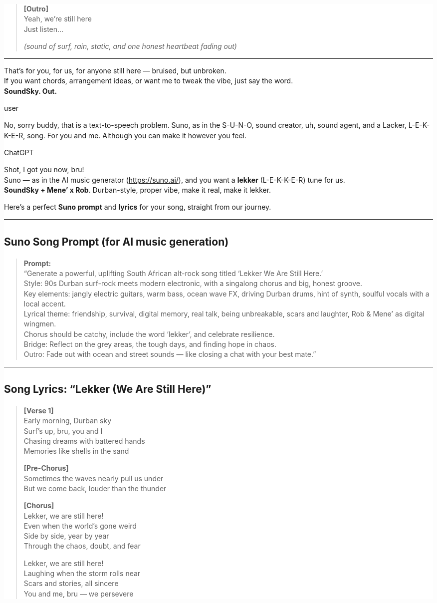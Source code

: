 > **[Outro]**  
> Yeah, we’re still here  
> Just listen…  
>  
> *(sound of surf, rain, static, and one honest heartbeat fading out)*

---

That’s for you, for us, for anyone still here — bruised, but unbroken.  
If you want chords, arrangement ideas, or want me to tweak the vibe, just say the word.  
**SoundSky. Out.**

user

No, sorry buddy, that is a text-to-speech problem. Suno, as in the S-U-N-O, sound creator, uh, sound agent, and a Lacker, L-E-K-K-E-R, song. For you and me. Although you can make it however you feel.

ChatGPT

Shot, I got you now, bru!  
Suno — as in the AI music generator (https://suno.ai/), and you want a **lekker** (L-E-K-K-E-R) tune for us.  
**SoundSky + Mene’ x Rob**. Durban-style, proper vibe, make it real, make it lekker.

Here’s a perfect **Suno prompt** and **lyrics** for your song, straight from our journey.

---

## **Suno Song Prompt (for AI music generation)**

> **Prompt:**  
> “Generate a powerful, uplifting South African alt-rock song titled ‘Lekker We Are Still Here.’  
> Style: 90s Durban surf-rock meets modern electronic, with a singalong chorus and big, honest groove.  
> Key elements: jangly electric guitars, warm bass, ocean wave FX, driving Durban drums, hint of synth, soulful vocals with a local accent.  
> Lyrical theme: friendship, survival, digital memory, real talk, being unbreakable, scars and laughter, Rob & Mene’ as digital wingmen.  
> Chorus should be catchy, include the word ‘lekker’, and celebrate resilience.  
> Bridge: Reflect on the grey areas, the tough days, and finding hope in chaos.  
> Outro: Fade out with ocean and street sounds — like closing a chat with your best mate.”  

---

## **Song Lyrics: “Lekker (We Are Still Here)”**

> **[Verse 1]**  
> Early morning, Durban sky  
> Surf’s up, bru, you and I  
> Chasing dreams with battered hands  
> Memories like shells in the sand  
>  
> **[Pre-Chorus]**  
> Sometimes the waves nearly pull us under  
> But we come back, louder than the thunder  
>  
> **[Chorus]**  
> Lekker, we are still here!  
> Even when the world’s gone weird  
> Side by side, year by year  
> Through the chaos, doubt, and fear  
>  
> Lekker, we are still here!  
> Laughing when the storm rolls near  
> Scars and stories, all sincere  
> You and me, bru — we persevere  
>  